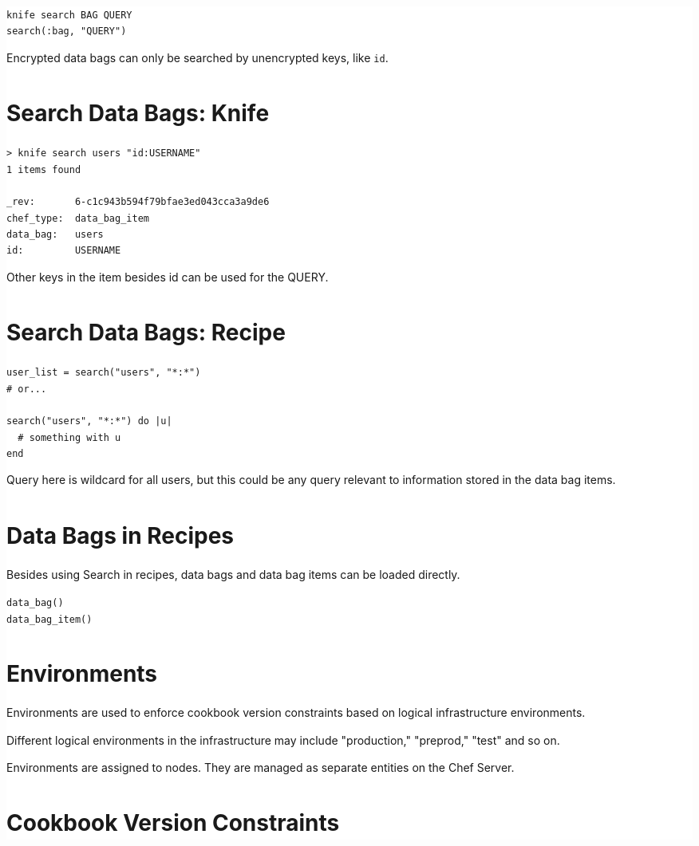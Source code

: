     knife search BAG QUERY
    search(:bag, "QUERY")

Encrypted data bags can only be searched by unencrypted keys, like `id`.

# Search Data Bags: Knife

    > knife search users "id:USERNAME"
    1 items found

    _rev:       6-c1c943b594f79bfae3ed043cca3a9de6
    chef_type:  data_bag_item
    data_bag:   users
    id:         USERNAME

Other keys in the item besides id can be used for the QUERY.

# Search Data Bags: Recipe


    user_list = search("users", "*:*")
    # or...

    search("users", "*:*") do |u|
      # something with u
    end

Query here is wildcard for all users, but this could be any query
relevant to information stored in the data bag items.

# Data Bags in Recipes

Besides using Search in recipes, data bags and data bag items can be loaded directly.

    data_bag()
    data_bag_item()

# Environments

Environments are used to enforce cookbook version constraints based on
logical infrastructure environments.

Different logical environments in the infrastructure may include
"production," "preprod," "test" and so on.

Environments are assigned to nodes. They are managed as separate
entities on the Chef Server.

# Cookbook Version Constraints
